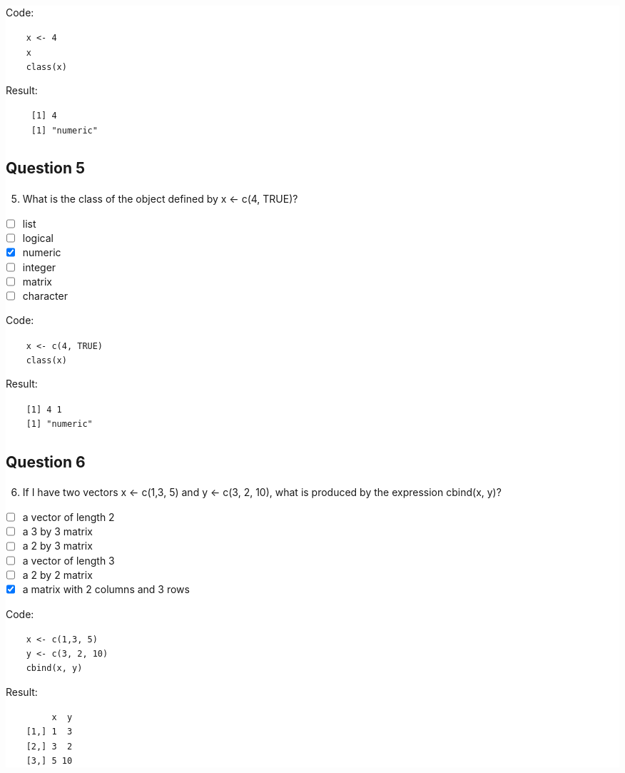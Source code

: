 Code:
```
    x <- 4
    x
    class(x)
```
Result:
```
     [1] 4
     [1] "numeric"
```

## Question 5
5. What is the class of the object defined by x <- c(4, TRUE)?
- [ ] list
- [ ] logical
- [x] numeric
- [ ] integer
- [ ] matrix
- [ ] character

Code:
```
    x <- c(4, TRUE)
    class(x)
```
Result:
```
    [1] 4 1
    [1] "numeric"
```

## Question 6
6. If I have two vectors x <- c(1,3, 5) and y <- c(3, 2, 10), what is produced by the expression cbind(x, y)?
- [ ] a vector of length 2
- [ ] a 3 by 3 matrix
- [ ] a 2 by 3 matrix
- [ ] a vector of length 3
- [ ] a 2 by 2 matrix
- [x] a matrix with 2 columns and 3 rows

Code:
```
    x <- c(1,3, 5)
    y <- c(3, 2, 10)
    cbind(x, y)
```
Result:
```
         x  y
    [1,] 1  3
    [2,] 3  2
    [3,] 5 10
```
